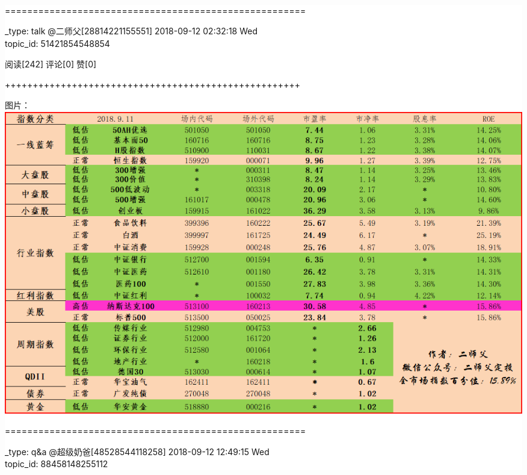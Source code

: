
======================================================






_type: talk
@二师父[28814221155551]
2018-09-12 02:32:18 Wed  
topic_id: 51421854548854

<e type="hashtag" hid="481211145528" title="#指数估值#" />



阅读[242]  评论[0]  赞[0] 

+++++++++++++++++++++++++++++++++++++++++++++++++++++

图片：
![](pic/Fv2L/Fv2Lh8MEP1PgmO2_XplxsfEFToay.jpg)

======================================================






_type: q&a
@超级奶爸[48528544118258]
2018-09-12 12:49:15 Wed  
topic_id: 88458148255112

